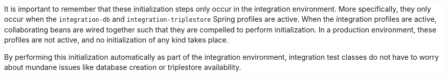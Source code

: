 It is important to remember that these initialization steps only occur in the integration environment.  More specifically, they only occur when the `integration-db` and `integration-triplestore` Spring profiles are active.  When the integration profiles are active, collaborating beans are wired together such that they are compelled to perform initialization.  In a production environment, these profiles are not active, and no initialization of any kind takes place.

By performing this initialization automatically as part of the integration environment, integration test classes do not have to worry about mundane issues like database creation or triplestore availability.


